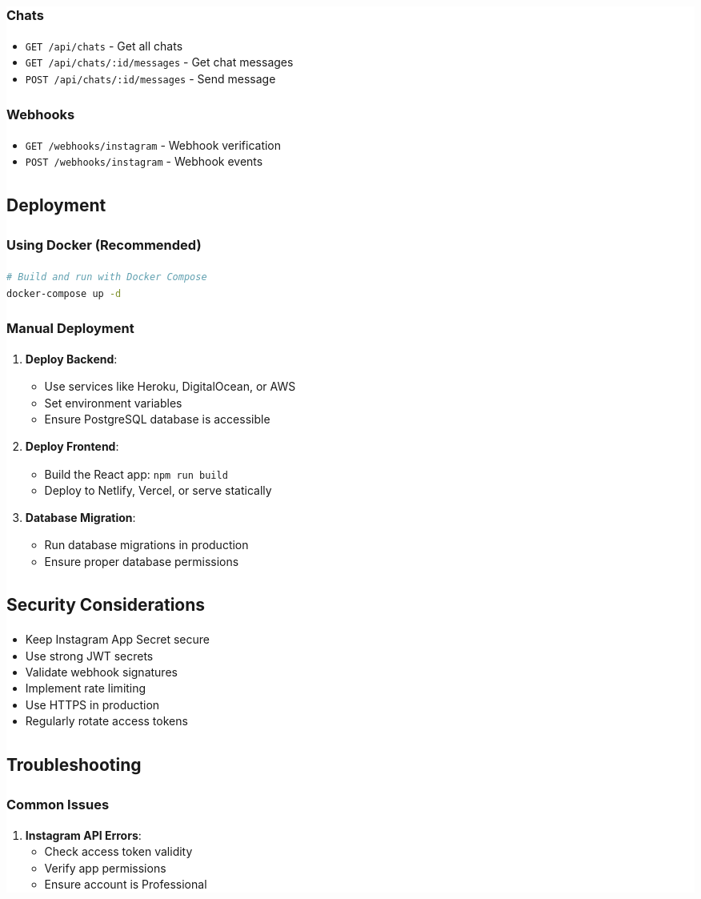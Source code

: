 ### Chats
- `GET /api/chats` - Get all chats
- `GET /api/chats/:id/messages` - Get chat messages
- `POST /api/chats/:id/messages` - Send message

### Webhooks
- `GET /webhooks/instagram` - Webhook verification
- `POST /webhooks/instagram` - Webhook events

## Deployment

### Using Docker (Recommended)

```bash
# Build and run with Docker Compose
docker-compose up -d
```

### Manual Deployment

1. **Deploy Backend**:
   - Use services like Heroku, DigitalOcean, or AWS
   - Set environment variables
   - Ensure PostgreSQL database is accessible

2. **Deploy Frontend**:
   - Build the React app: `npm run build`
   - Deploy to Netlify, Vercel, or serve statically

3. **Database Migration**:
   - Run database migrations in production
   - Ensure proper database permissions

## Security Considerations

- Keep Instagram App Secret secure
- Use strong JWT secrets
- Validate webhook signatures
- Implement rate limiting
- Use HTTPS in production
- Regularly rotate access tokens

## Troubleshooting

### Common Issues

1. **Instagram API Errors**:
   - Check access token validity
   - Verify app permissions
   - Ensure account is Professional
